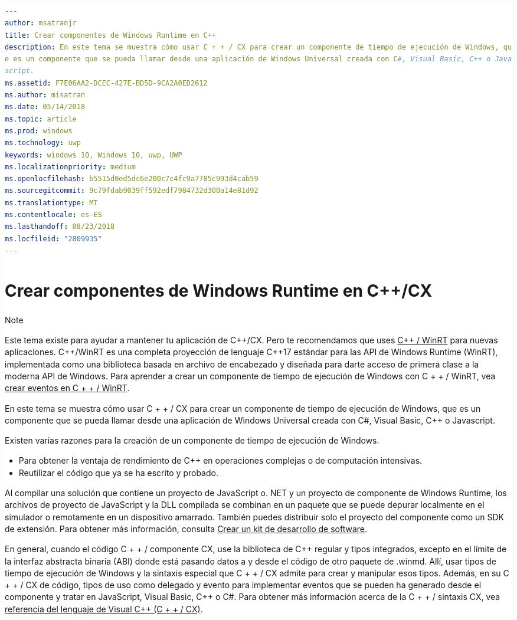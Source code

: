 ```yaml
---
author: msatranjr
title: Crear componentes de Windows Runtime en C++
description: En este tema se muestra cómo usar C + + / CX para crear un componente de tiempo de ejecución de Windows, que es un componente que se pueda llamar desde una aplicación de Windows Universal creada con C#, Visual Basic, C++ o Javascript.
ms.assetid: F7E06AA2-DCEC-427E-BD5D-9CA2A0ED2612
ms.author: misatran
ms.date: 05/14/2018
ms.topic: article
ms.prod: windows
ms.technology: uwp
keywords: windows 10, Windows 10, uwp, UWP
ms.localizationpriority: medium
ms.openlocfilehash: b5515d0ed5dc6e200c7c4fc9a7785c993d4cab59
ms.sourcegitcommit: 9c79fdab9039ff592edf7984732d300a14e81d92
ms.translationtype: MT
ms.contentlocale: es-ES
ms.lasthandoff: 08/23/2018
ms.locfileid: "2809935"
---
```

# <a name="creating-windows-runtime-components-in-ccx"></a>Crear componentes de Windows Runtime en C++/CX
> [!NOTE]
> Este tema existe para ayudar a mantener tu aplicación de C++/CX. Pero te recomendamos que uses [C++ / WinRT](../cpp-and-winrt-apis/intro-to-using-cpp-with-winrt.md) para nuevas aplicaciones. C++/WinRT es una completa proyección de lenguaje C++17 estándar para las API de Windows Runtime (WinRT), implementada como una biblioteca basada en archivo de encabezado y diseñada para darte acceso de primera clase a la moderna API de Windows. Para aprender a crear un componente de tiempo de ejecución de Windows con C + + / WinRT, vea [crear eventos en C + + / WinRT](../cpp-and-winrt-apis/author-events.md).

En este tema se muestra cómo usar C + + / CX para crear un componente de tiempo de ejecución de Windows, que es un componente que se pueda llamar desde una aplicación de Windows Universal creada con C#, Visual Basic, C++ o Javascript.

Existen varias razones para la creación de un componente de tiempo de ejecución de Windows.
- Para obtener la ventaja de rendimiento de C++ en operaciones complejas o de computación intensivas.
- Reutilizar el código que ya se ha escrito y probado.

Al compilar una solución que contiene un proyecto de JavaScript o. NET y un proyecto de componente de Windows Runtime, los archivos de proyecto de JavaScript y la DLL compilada se combinan en un paquete que se puede depurar localmente en el simulador o remotamente en un dispositivo amarrado. También puedes distribuir solo el proyecto del componente como un SDK de extensión. Para obtener más información, consulta [Crear un kit de desarrollo de software](https://msdn.microsoft.com/library/hh768146.aspx).

En general, cuando el código C + + / componente CX, use la biblioteca de C++ regular y tipos integrados, excepto en el límite de la interfaz abstracta binaria (ABI) donde está pasando datos a y desde el código de otro paquete de .winmd. Allí, usar tipos de tiempo de ejecución de Windows y la sintaxis especial que C + + / CX admite para crear y manipular esos tipos. Además, en su C + + / CX de código, tipos de uso como delegado y evento para implementar eventos que se pueden ha generado desde el componente y tratar en JavaScript, Visual Basic, C++ o C#. Para obtener más información acerca de la C + + / sintaxis CX, vea [referencia del lenguaje de Visual C++ (C + + / CX)](https://msdn.microsoft.com/library/windows/apps/xaml/hh699871.aspx).
